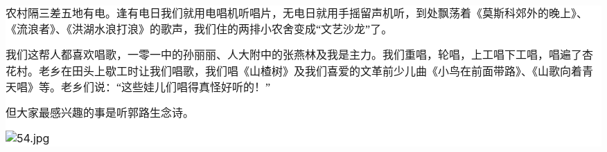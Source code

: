   </font>
 </p>
 <p class="MsoNormal">
  <o:p>
   <font size="3">
   </font>
  </o:p>
 </p>
 <p class="MsoNormal">
  <font size="3">
   <span lang="ZH-CN" style="font-family: 宋体;">
    农村隔三差五地有电。逢有电日我们就用电唱机听唱片，无电日就用手摇留声机听，到处飘荡着《莫斯科郊外的晚上》、《流浪者》、《洪湖水浪打浪》的歌声，我们住的两排小农舍变成“文艺沙龙”了。
   </span>
   <o:p>
   </o:p>
  </font>
 </p>
 <p class="MsoNormal">
  <o:p>
   <font size="3">
   </font>
  </o:p>
 </p>
 <p class="MsoNormal">
  <font size="3">
   <span lang="ZH-CN" style="font-family: 宋体;">
    我们这帮人都喜欢唱歌，一零一中的孙丽丽、人大附中的张燕林及我是主力。我们重唱，轮唱，上工唱下工唱，唱遍了杏花村。老乡在田头上歇工时让我们唱歌，我们唱《山楂树》及我们喜爱的文革前少儿曲《小鸟在前面带路》、《山歌向着青天唱》等。老乡们说：“这些娃儿们唱得真怪好听的！”
   </span>
   <o:p>
   </o:p>
  </font>
 </p>
 <p class="MsoNormal">
  <o:p>
   <font size="3">
   </font>
  </o:p>
 </p>
 <p class="MsoNormal">
  <font size="3">
   <span lang="ZH-CN" style="font-family: 宋体;">
    但大家最感兴趣的事是听郭路生念诗。
   </span>
   <o:p>
   </o:p>
  </font>
 </p>
 <p class="MsoNormal">
  <o:p>
   <font size="3">
   </font>
  </o:p>
 </p>
 <p class="MsoNormal">
  <font size="3">
   <img alt="54.jpg" border="0" height="336" src="http://mjlsh.usc.cuhk.edu.hk/medias/contents/4571/54.jpg" width="500"/>
   <o:p>
   </o:p>
  </font>
 </p>
 <p class="MsoNormal">
  <font size="3">
